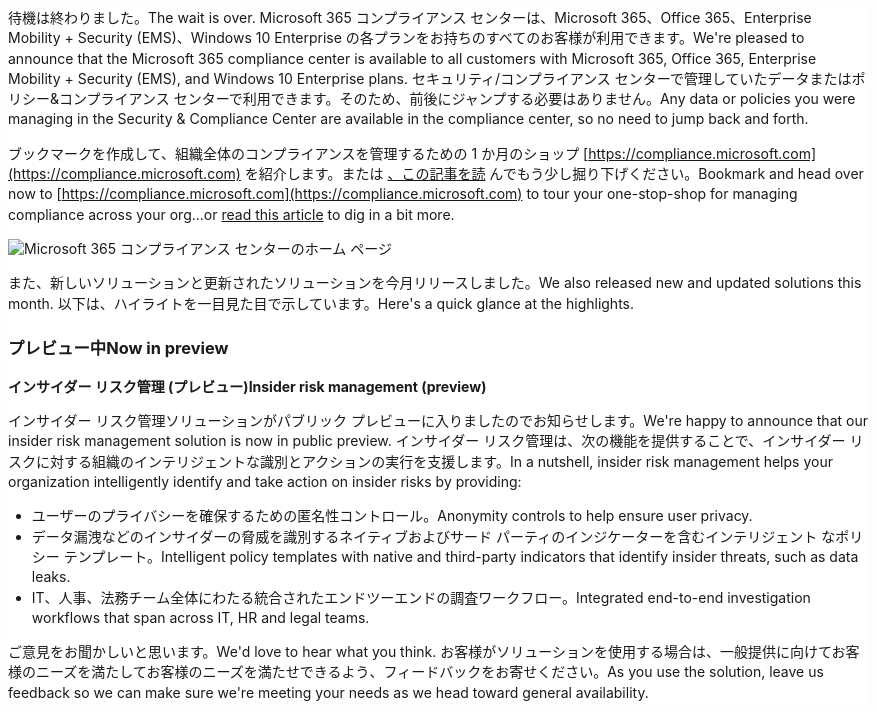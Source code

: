 <span data-ttu-id="8387a-368">待機は終わりました。</span><span class="sxs-lookup"><span data-stu-id="8387a-368">The wait is over.</span></span> <span data-ttu-id="8387a-369">Microsoft 365 コンプライアンス センターは、Microsoft 365、Office 365、Enterprise Mobility + Security (EMS)、Windows 10 Enterprise の各プランをお持ちのすべてのお客様が利用できます。</span><span class="sxs-lookup"><span data-stu-id="8387a-369">We're pleased to announce that the Microsoft 365 compliance center is available to all customers with Microsoft 365, Office 365, Enterprise Mobility + Security (EMS), and Windows 10 Enterprise plans.</span></span> <span data-ttu-id="8387a-370">セキュリティ/コンプライアンス センターで管理していたデータまたはポリシー&コンプライアンス センターで利用できます。そのため、前後にジャンプする必要はありません。</span><span class="sxs-lookup"><span data-stu-id="8387a-370">Any data or policies you were managing in the Security & Compliance Center are available in the compliance center, so no need to jump back and forth.</span></span>

<span data-ttu-id="8387a-371">ブックマークを作成して、組織全体のコンプライアンスを管理するための 1 か月のショップ [https://compliance.microsoft.com](https://compliance.microsoft.com) を紹介します。または [、この記事を読](microsoft-365-compliance-center.md) んでもう少し掘り下げください。</span><span class="sxs-lookup"><span data-stu-id="8387a-371">Bookmark and head over now to [https://compliance.microsoft.com](https://compliance.microsoft.com) to tour your one-stop-shop for managing compliance across your org...or [read this article](microsoft-365-compliance-center.md) to dig in a bit more.</span></span>

![Microsoft 365 コンプライアンス センターのホーム ページ](../media/mcc-home-ga.png)

<span data-ttu-id="8387a-373">また、新しいソリューションと更新されたソリューションを今月リリースしました。</span><span class="sxs-lookup"><span data-stu-id="8387a-373">We also released new and updated solutions this month.</span></span> <span data-ttu-id="8387a-374">以下は、ハイライトを一目見た目で示しています。</span><span class="sxs-lookup"><span data-stu-id="8387a-374">Here's a quick glance at the highlights.</span></span>

### <a name="now-in-preview"></a><span data-ttu-id="8387a-375">プレビュー中</span><span class="sxs-lookup"><span data-stu-id="8387a-375">Now in preview</span></span>

<span data-ttu-id="8387a-376">**インサイダー リスク管理 (プレビュー)**</span><span class="sxs-lookup"><span data-stu-id="8387a-376">**Insider risk management (preview)**</span></span>

<span data-ttu-id="8387a-377">インサイダー リスク管理ソリューションがパブリック プレビューに入りましたのでお知らせします。</span><span class="sxs-lookup"><span data-stu-id="8387a-377">We're happy to announce that our insider risk management solution is now in public preview.</span></span> <span data-ttu-id="8387a-378">インサイダー リスク管理は、次の機能を提供することで、インサイダー リスクに対する組織のインテリジェントな識別とアクションの実行を支援します。</span><span class="sxs-lookup"><span data-stu-id="8387a-378">In a nutshell, insider risk management helps your organization intelligently identify and take action on insider risks by providing:</span></span>

- <span data-ttu-id="8387a-379">ユーザーのプライバシーを確保するための匿名性コントロール。</span><span class="sxs-lookup"><span data-stu-id="8387a-379">Anonymity controls to help ensure user privacy.</span></span>
- <span data-ttu-id="8387a-380">データ漏洩などのインサイダーの脅威を識別するネイティブおよびサード パーティのインジケーターを含むインテリジェント なポリシー テンプレート。</span><span class="sxs-lookup"><span data-stu-id="8387a-380">Intelligent policy templates with native and third-party indicators that identify insider threats, such as data leaks.</span></span>
- <span data-ttu-id="8387a-381">IT、人事、法務チーム全体にわたる統合されたエンドツーエンドの調査ワークフロー。</span><span class="sxs-lookup"><span data-stu-id="8387a-381">Integrated end-to-end investigation workflows that span across IT, HR and legal teams.</span></span>

<span data-ttu-id="8387a-382">ご意見をお聞かしいと思います。</span><span class="sxs-lookup"><span data-stu-id="8387a-382">We'd love to hear what you think.</span></span> <span data-ttu-id="8387a-383">お客様がソリューションを使用する場合は、一般提供に向けてお客様のニーズを満たしてお客様のニーズを満たせできるよう、フィードバックをお寄せください。</span><span class="sxs-lookup"><span data-stu-id="8387a-383">As you use the solution, leave us feedback so we can make sure we're meeting your needs as we head toward general availability.</span></span>

